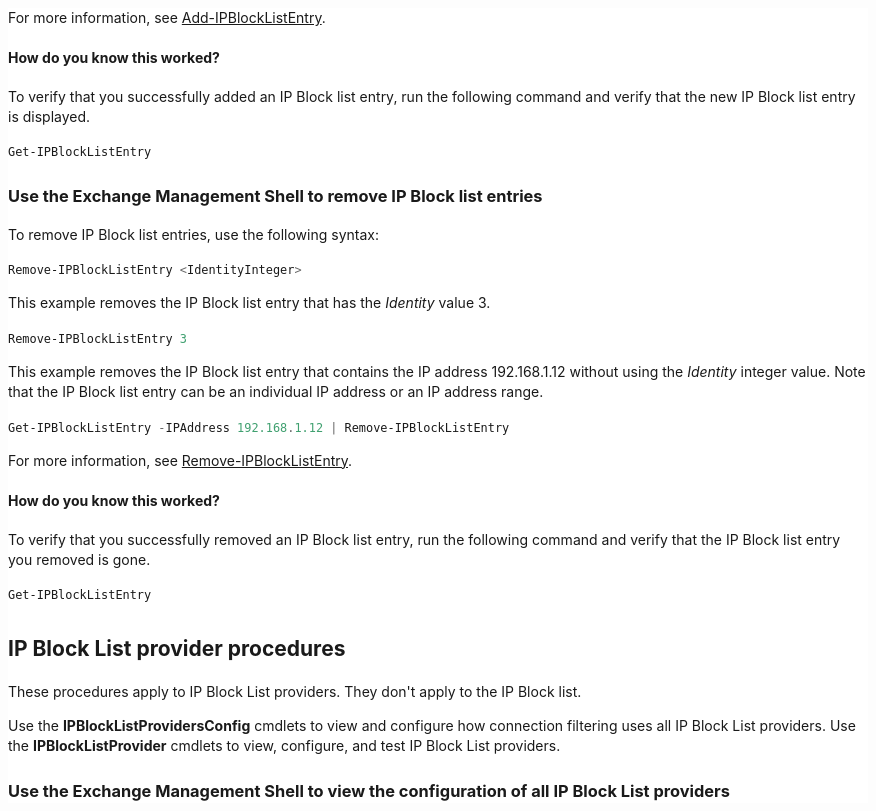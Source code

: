 For more information, see [Add-IPBlockListEntry](https://docs.microsoft.com/powershell/module/exchange/add-ipblocklistentry).

#### How do you know this worked?

To verify that you successfully added an IP Block list entry, run the following command and verify that the new IP Block list entry is displayed.

```PowerShell
Get-IPBlockListEntry
```

### Use the Exchange Management Shell to remove IP Block list entries

To remove IP Block list entries, use the following syntax:

```PowerShell
Remove-IPBlockListEntry <IdentityInteger>
```

This example removes the IP Block list entry that has the _Identity_ value 3.

```PowerShell
Remove-IPBlockListEntry 3
```

This example removes the IP Block list entry that contains the IP address 192.168.1.12 without using the _Identity_ integer value. Note that the IP Block list entry can be an individual IP address or an IP address range.

```PowerShell
Get-IPBlockListEntry -IPAddress 192.168.1.12 | Remove-IPBlockListEntry
```

For more information, see [Remove-IPBlockListEntry](https://docs.microsoft.com/powershell/module/exchange/remove-ipblocklistentry).

#### How do you know this worked?

To verify that you successfully removed an IP Block list entry, run the following command and verify that the IP Block list entry you removed is gone.

```PowerShell
Get-IPBlockListEntry
```

## IP Block List provider procedures

These procedures apply to IP Block List providers. They don't apply to the IP Block list.

Use the **IPBlockListProvidersConfig** cmdlets to view and configure how connection filtering uses all IP Block List providers. Use the **IPBlockListProvider** cmdlets to view, configure, and test IP Block List providers.

### Use the Exchange Management Shell to view the configuration of all IP Block List providers
